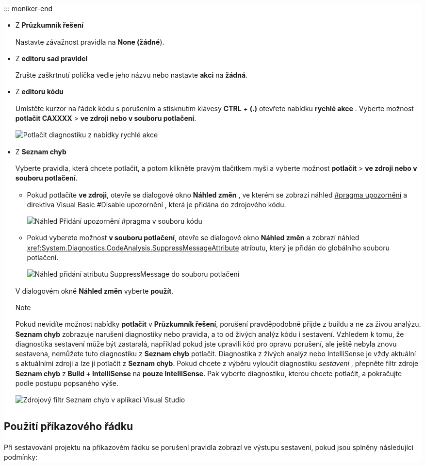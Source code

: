 ::: moniker-end

- Z **Průzkumník řešení**

  Nastavte závažnost pravidla na **None (žádné**).

- Z **editoru sad pravidel**

  Zrušte zaškrtnutí políčka vedle jeho názvu nebo nastavte **akci** na **žádná**.

- Z **editoru kódu**

  Umístěte kurzor na řádek kódu s porušením a stisknutím klávesy **CTRL** + **(.)** otevřete nabídku **rychlé akce** . Vyberte možnost **potlačit CAXXXX**  >  **ve zdroji nebo v souboru potlačení**.

  ![Potlačit diagnostiku z nabídky rychlé akce](media/suppress-diagnostic-from-editor.png)

- Z **Seznam chyb**

  Vyberte pravidla, která chcete potlačit, a potom klikněte pravým tlačítkem myši a vyberte možnost **potlačit**  >  **ve zdroji nebo v souboru potlačení**.

  - Pokud potlačíte **ve zdroji**, otevře se dialogové okno **Náhled změn** , ve kterém se zobrazí náhled [#pragma upozornění](/dotnet/csharp/language-reference/preprocessor-directives/preprocessor-pragma-warning) a direktiva Visual Basic [#Disable upozornění](/dotnet/visual-basic/language-reference/directives/directives) , která je přidána do zdrojového kódu.

    ![Náhled Přidání upozornění #pragma v souboru kódu](media/pragma-warning-preview.png)

  - Pokud vyberete možnost **v souboru potlačení**, otevře se dialogové okno **Náhled změn** a zobrazí náhled <xref:System.Diagnostics.CodeAnalysis.SuppressMessageAttribute> atributu, který je přidán do globálního souboru potlačení.

    ![Náhled přidání atributu SuppressMessage do souboru potlačení](media/preview-changes-in-suppression-file.png)

  V dialogovém okně **Náhled změn** vyberte **použít**.

  > [!NOTE]
  > Pokud nevidíte možnost nabídky **potlačit** v **Průzkumník řešení**, porušení pravděpodobně přijde z buildu a ne za živou analýzu. **Seznam chyb** zobrazuje narušení diagnostiky nebo pravidla, a to od živých analýz kódu i sestavení. Vzhledem k tomu, že diagnostika sestavení může být zastaralá, například pokud jste upravili kód pro opravu porušení, ale ještě nebyla znovu sestavena, nemůžete tuto diagnostiku z **Seznam chyb** potlačit. Diagnostika z živých analýz nebo IntelliSense je vždy aktuální s aktuálními zdroji a lze ji potlačit z **Seznam chyb**. Pokud chcete z výběru vyloučit diagnostiku *sestavení* , přepněte filtr zdroje **Seznam chyb** z **Build + IntelliSense** na **pouze IntelliSense**. Pak vyberte diagnostiku, kterou chcete potlačit, a pokračujte podle postupu popsaného výše.
  >
  > ![Zdrojový filtr Seznam chyb v aplikaci Visual Studio](media/error-list-filter.png)

## <a name="command-line-usage"></a>Použití příkazového řádku

Při sestavování projektu na příkazovém řádku se porušení pravidla zobrazí ve výstupu sestavení, pokud jsou splněny následující podmínky:
